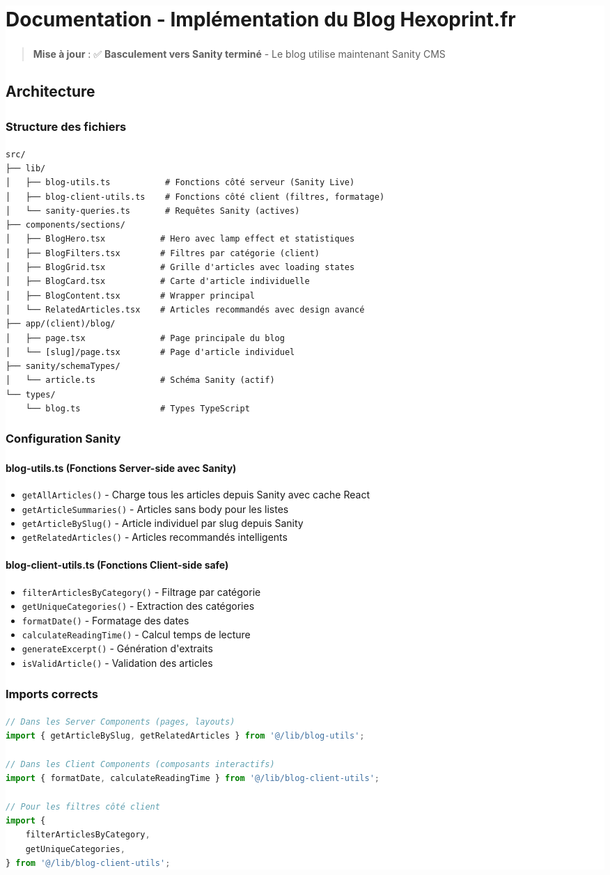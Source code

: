 # Documentation - Implémentation du Blog Hexoprint.fr

> **Mise à jour** : ✅ **Basculement vers Sanity terminé** - Le blog utilise maintenant Sanity CMS

## Architecture

### Structure des fichiers

```
src/
├── lib/
│   ├── blog-utils.ts           # Fonctions côté serveur (Sanity Live)
│   ├── blog-client-utils.ts    # Fonctions côté client (filtres, formatage)
│   └── sanity-queries.ts       # Requêtes Sanity (actives)
├── components/sections/
│   ├── BlogHero.tsx           # Hero avec lamp effect et statistiques
│   ├── BlogFilters.tsx        # Filtres par catégorie (client)
│   ├── BlogGrid.tsx           # Grille d'articles avec loading states
│   ├── BlogCard.tsx           # Carte d'article individuelle
│   ├── BlogContent.tsx        # Wrapper principal
│   └── RelatedArticles.tsx    # Articles recommandés avec design avancé
├── app/(client)/blog/
│   ├── page.tsx               # Page principale du blog
│   └── [slug]/page.tsx        # Page d'article individuel
├── sanity/schemaTypes/
│   └── article.ts             # Schéma Sanity (actif)
└── types/
    └── blog.ts                # Types TypeScript
```

### Configuration Sanity

#### **blog-utils.ts** (Fonctions Server-side avec Sanity)

- `getAllArticles()` - Charge tous les articles depuis Sanity avec cache React
- `getArticleSummaries()` - Articles sans body pour les listes
- `getArticleBySlug()` - Article individuel par slug depuis Sanity
- `getRelatedArticles()` - Articles recommandés intelligents

#### **blog-client-utils.ts** (Fonctions Client-side safe)

- `filterArticlesByCategory()` - Filtrage par catégorie
- `getUniqueCategories()` - Extraction des catégories
- `formatDate()` - Formatage des dates
- `calculateReadingTime()` - Calcul temps de lecture
- `generateExcerpt()` - Génération d'extraits
- `isValidArticle()` - Validation des articles

### Imports corrects

```typescript
// Dans les Server Components (pages, layouts)
import { getArticleBySlug, getRelatedArticles } from '@/lib/blog-utils';

// Dans les Client Components (composants interactifs)
import { formatDate, calculateReadingTime } from '@/lib/blog-client-utils';

// Pour les filtres côté client
import {
    filterArticlesByCategory,
    getUniqueCategories,
} from '@/lib/blog-client-utils';
```
